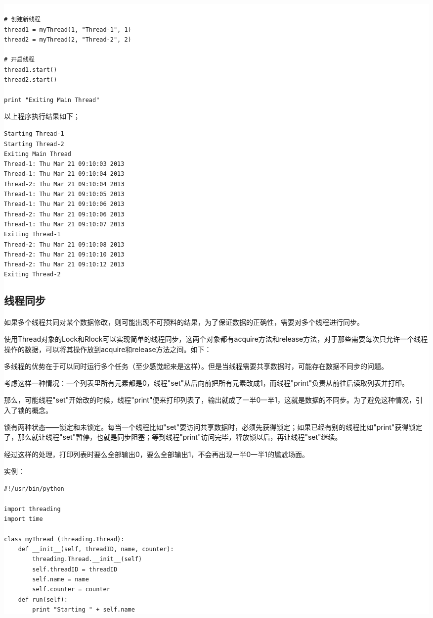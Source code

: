```

# 创建新线程
thread1 = myThread(1, "Thread-1", 1)
thread2 = myThread(2, "Thread-2", 2)

# 开启线程
thread1.start()
thread2.start()

print "Exiting Main Thread"

```

以上程序执行结果如下；

```
Starting Thread-1
Starting Thread-2
Exiting Main Thread
Thread-1: Thu Mar 21 09:10:03 2013
Thread-1: Thu Mar 21 09:10:04 2013
Thread-2: Thu Mar 21 09:10:04 2013
Thread-1: Thu Mar 21 09:10:05 2013
Thread-1: Thu Mar 21 09:10:06 2013
Thread-2: Thu Mar 21 09:10:06 2013
Thread-1: Thu Mar 21 09:10:07 2013
Exiting Thread-1
Thread-2: Thu Mar 21 09:10:08 2013
Thread-2: Thu Mar 21 09:10:10 2013
Thread-2: Thu Mar 21 09:10:12 2013
Exiting Thread-2

```

## 线程同步

如果多个线程共同对某个数据修改，则可能出现不可预料的结果，为了保证数据的正确性，需要对多个线程进行同步。

使用Thread对象的Lock和Rlock可以实现简单的线程同步，这两个对象都有acquire方法和release方法，对于那些需要每次只允许一个线程操作的数据，可以将其操作放到acquire和release方法之间。如下：

多线程的优势在于可以同时运行多个任务（至少感觉起来是这样）。但是当线程需要共享数据时，可能存在数据不同步的问题。

考虑这样一种情况：一个列表里所有元素都是0，线程"set"从后向前把所有元素改成1，而线程"print"负责从前往后读取列表并打印。

那么，可能线程"set"开始改的时候，线程"print"便来打印列表了，输出就成了一半0一半1，这就是数据的不同步。为了避免这种情况，引入了锁的概念。

锁有两种状态——锁定和未锁定。每当一个线程比如"set"要访问共享数据时，必须先获得锁定；如果已经有别的线程比如"print"获得锁定了，那么就让线程"set"暂停，也就是同步阻塞；等到线程"print"访问完毕，释放锁以后，再让线程"set"继续。

经过这样的处理，打印列表时要么全部输出0，要么全部输出1，不会再出现一半0一半1的尴尬场面。

实例：

```
#!/usr/bin/python

import threading
import time

class myThread (threading.Thread):
    def __init__(self, threadID, name, counter):
        threading.Thread.__init__(self)
        self.threadID = threadID
        self.name = name
        self.counter = counter
    def run(self):
        print "Starting " + self.name
```